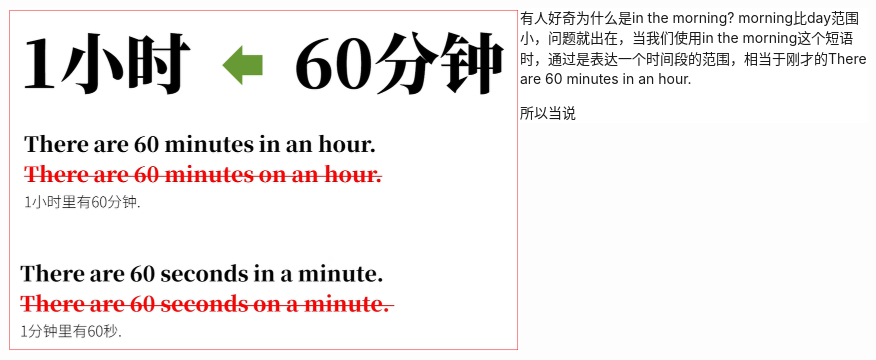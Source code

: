 <img src="pic/14224551401.png" align='left' style="zoom: 50%;" />

有人好奇为什么是in the morning?
morning比day范围小，问题就出在，当我们使用in the morning这个短语时，通过是表达一个时间段的范围，相当于刚才的There are 60 minutes in an hour.

所以当说
